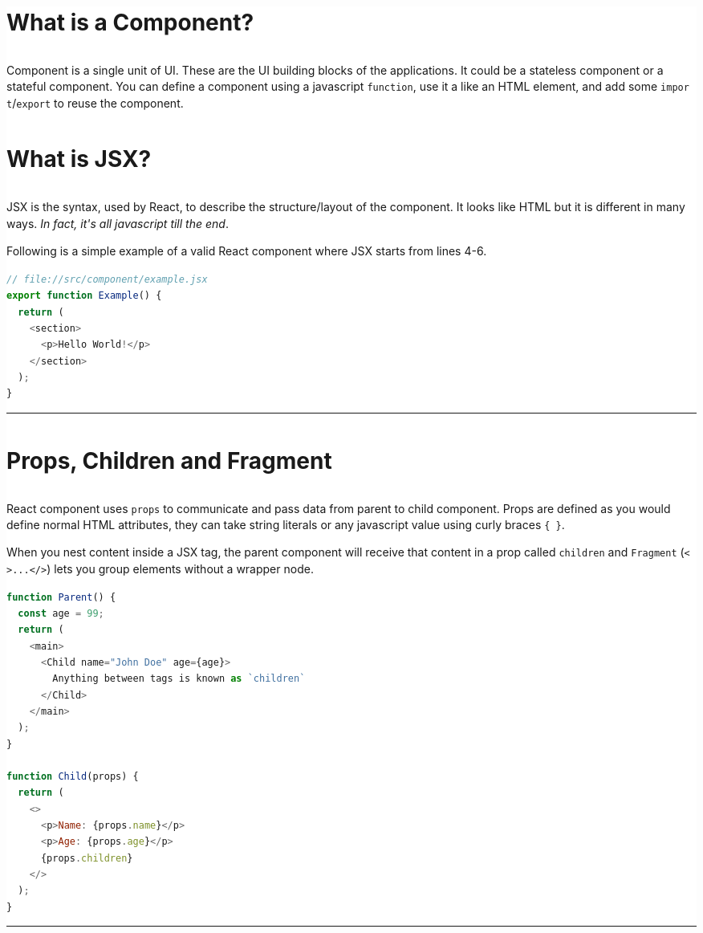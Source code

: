 
# What is a Component?

##

Component is a single unit of UI. These are the UI building blocks of the applications. It could be a stateless component or a stateful component. You can define a component using a javascript `function`, use it a like an HTML element, and add some `import`/`export` to reuse the component.

# What is JSX?

##

JSX is the syntax, used by React, to describe the structure/layout of the component. It looks like HTML but it is different in many ways. _In fact, it's all javascript till the end_.

Following is a simple example of a valid React component where JSX starts from lines 4-6.

```js
// file://src/component/example.jsx
export function Example() {
  return (
    <section>
      <p>Hello World!</p>
    </section>
  );
}
```

---

# Props, Children and Fragment

##

React component uses `props` to communicate and pass data from parent to child component. Props are defined as you would define normal HTML attributes, they can take string literals or any javascript value using curly braces `{ }`.

When you nest content inside a JSX tag, the parent component will receive that content in a prop called `children` and `Fragment` (`<>...</>`) lets you group elements without a wrapper node.

```js {all} {maxHeight: '250px'}
function Parent() {
  const age = 99;
  return (
    <main>
      <Child name="John Doe" age={age}>
        Anything between tags is known as `children`
      </Child>
    </main>
  );
}

function Child(props) {
  return (
    <>
      <p>Name: {props.name}</p>
      <p>Age: {props.age}</p>
      {props.children}
    </>
  );
}
```

---